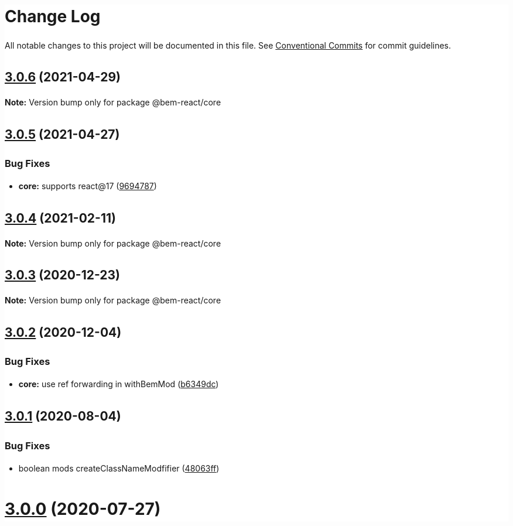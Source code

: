 # Change Log

All notable changes to this project will be documented in this file.
See [Conventional Commits](https://conventionalcommits.org) for commit guidelines.

## [3.0.6](https://github.com/bem/bem-react/compare/@bem-react/core@3.0.5...@bem-react/core@3.0.6) (2021-04-29)

**Note:** Version bump only for package @bem-react/core

## [3.0.5](https://github.com/bem/bem-react/compare/@bem-react/core@3.0.4...@bem-react/core@3.0.5) (2021-04-27)

### Bug Fixes

- **core:** supports react@17 ([9694787](https://github.com/bem/bem-react/commit/96947871e946203fceb91d00749aa2a07ee6358f))

## [3.0.4](https://github.com/bem/bem-react/compare/@bem-react/core@3.0.3...@bem-react/core@3.0.4) (2021-02-11)

**Note:** Version bump only for package @bem-react/core

## [3.0.3](https://github.com/bem/bem-react/compare/@bem-react/core@3.0.2...@bem-react/core@3.0.3) (2020-12-23)

**Note:** Version bump only for package @bem-react/core

## [3.0.2](https://github.com/bem/bem-react/compare/@bem-react/core@3.0.1...@bem-react/core@3.0.2) (2020-12-04)

### Bug Fixes

- **core:** use ref forwarding in withBemMod ([b6349dc](https://github.com/bem/bem-react/commit/b6349dc9d5852c9043fd507f788ab524ab2e2a14))

## [3.0.1](https://github.com/bem/bem-react/compare/@bem-react/core@3.0.0...@bem-react/core@3.0.1) (2020-08-04)

### Bug Fixes

- boolean mods createClassNameModfifier ([48063ff](https://github.com/bem/bem-react/commit/48063ffd832086cd3472ea525a0654224768b14b))

# [3.0.0](https://github.com/bem/bem-react/compare/@bem-react/core@2.0.10...@bem-react/core@3.0.0) (2020-07-27)
